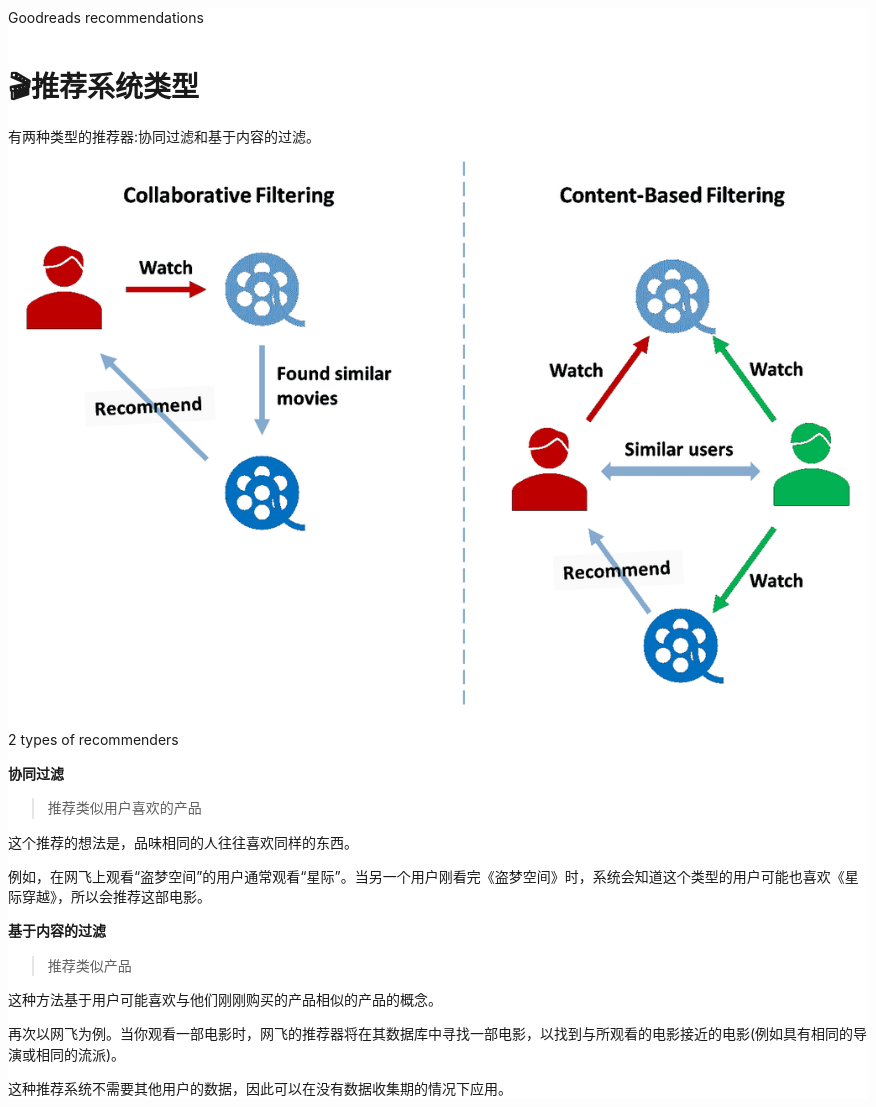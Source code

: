 
Goodreads recommendations

# 🎬推荐系统类型

有两种类型的推荐器:协同过滤和基于内容的过滤。

![](img/4d4a82bce85a4099d905f1678904a9f1.png)

2 types of recommenders

**协同过滤**

> 推荐类似用户喜欢的产品

这个推荐的想法是，品味相同的人往往喜欢同样的东西。

例如，在网飞上观看“盗梦空间”的用户通常观看“星际”。当另一个用户刚看完《盗梦空间》时，系统会知道这个类型的用户可能也喜欢《星际穿越》，所以会推荐这部电影。

**基于内容的过滤**

> 推荐类似产品

这种方法基于用户可能喜欢与他们刚刚购买的产品相似的产品的概念。

再次以网飞为例。当你观看一部电影时，网飞的推荐器将在其数据库中寻找一部电影，以找到与所观看的电影接近的电影(例如具有相同的导演或相同的流派)。

这种推荐系统不需要其他用户的数据，因此可以在没有数据收集期的情况下应用。
